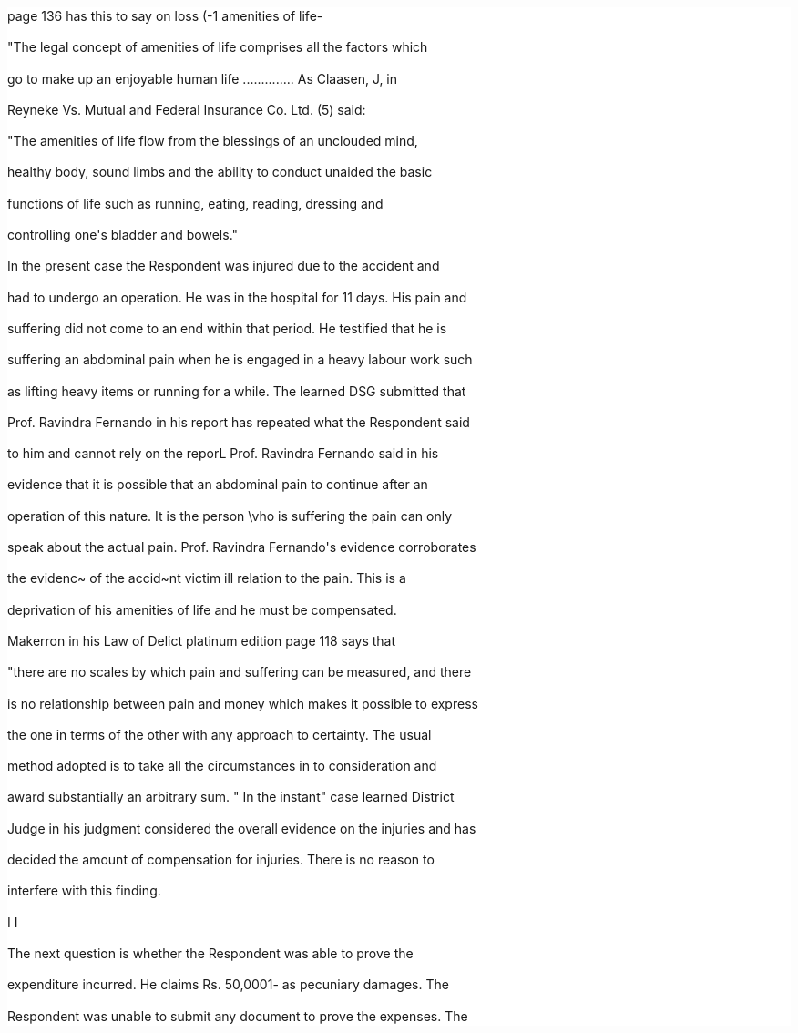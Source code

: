 page 136 has this to say on loss (-1 amenities of life-

"The legal concept of amenities of life comprises all the factors which

go to make up an enjoyable human life .............. As Claasen, J, in

Reyneke Vs. Mutual and Federal Insurance Co. Ltd. (5) said:

"The amenities of life flow from the blessings of an unclouded mind,

healthy body, sound limbs and the ability to conduct unaided the basic

functions of life such as running, eating, reading, dressing and

controlling one's bladder and bowels."

In the present case the Respondent was injured due to the accident and

had to undergo an operation. He was in the hospital for 11 days. His pain and

suffering did not come to an end within that period. He testified that he is

suffering an abdominal pain when he is engaged in a heavy labour work such

as lifting heavy items or running for a while. The learned DSG submitted that

Prof. Ravindra Fernando in his report has repeated what the Respondent said

to him and cannot rely on the reporL Prof. Ravindra Fernando said in his

evidence that it is possible that an abdominal pain to continue after an

operation of this nature. It is the person \vho is suffering the pain can only

speak about the actual pain. Prof. Ravindra Fernando's evidence corroborates

the evidenc~ of the accid~nt victim ill relation to the pain. This is a

deprivation of his amenities of life and he must be compensated.

Makerron in his Law of Delict platinum edition page 118 says that

"there are no scales by which pain and suffering can be measured, and there

is no relationship between pain and money which makes it possible to express

the one in terms of the other with any approach to certainty. The usual

method adopted is to take all the circumstances in to consideration and

award substantially an arbitrary sum. " In the instant" case learned District

Judge in his judgment considered the overall evidence on the injuries and has

decided the amount of compensation for injuries. There is no reason to

interfere with this finding.

I I

The next question is whether the Respondent was able to prove the

expenditure incurred. He claims Rs. 50,0001- as pecuniary damages. The

Respondent was unable to submit any document to prove the expenses. The
